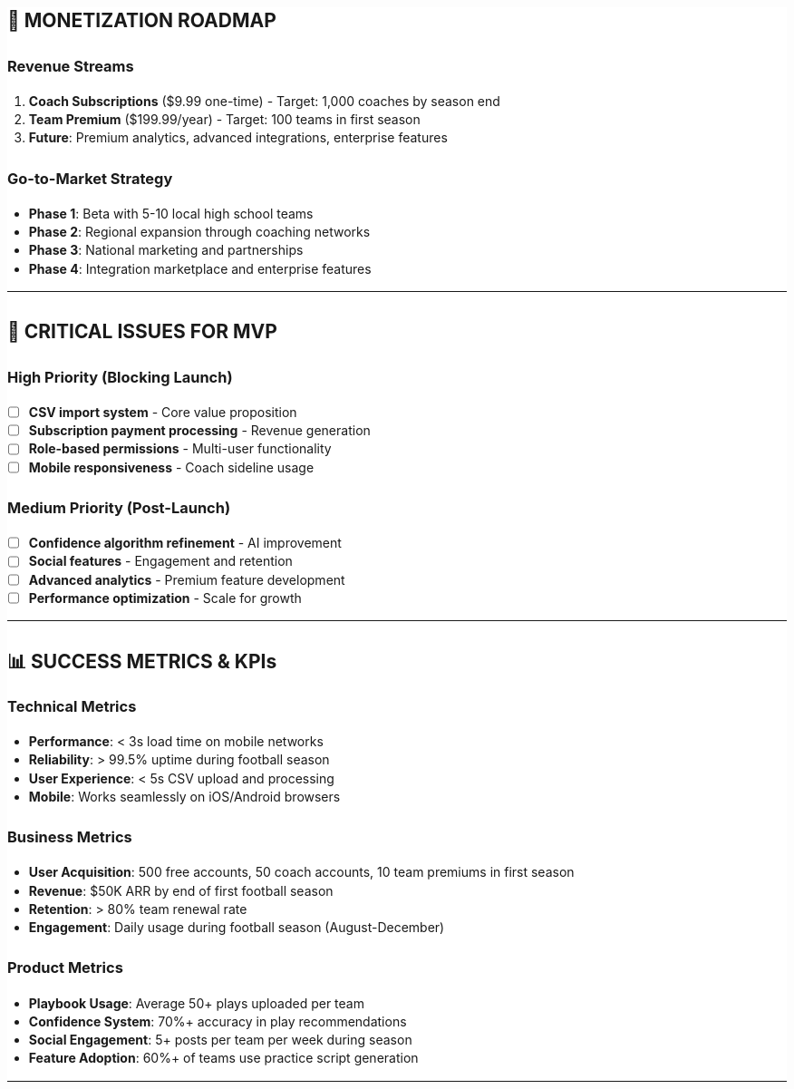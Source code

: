 
## 🚀 **MONETIZATION ROADMAP**

### **Revenue Streams**
1. **Coach Subscriptions** ($9.99 one-time) - Target: 1,000 coaches by season end
2. **Team Premium** ($199.99/year) - Target: 100 teams in first season
3. **Future**: Premium analytics, advanced integrations, enterprise features

### **Go-to-Market Strategy**
- **Phase 1**: Beta with 5-10 local high school teams
- **Phase 2**: Regional expansion through coaching networks
- **Phase 3**: National marketing and partnerships
- **Phase 4**: Integration marketplace and enterprise features

---

## 🐛 **CRITICAL ISSUES FOR MVP**

### **High Priority (Blocking Launch)**
- [ ] **CSV import system** - Core value proposition
- [ ] **Subscription payment processing** - Revenue generation
- [ ] **Role-based permissions** - Multi-user functionality
- [ ] **Mobile responsiveness** - Coach sideline usage

### **Medium Priority (Post-Launch)**
- [ ] **Confidence algorithm refinement** - AI improvement
- [ ] **Social features** - Engagement and retention
- [ ] **Advanced analytics** - Premium feature development
- [ ] **Performance optimization** - Scale for growth

---

## 📊 **SUCCESS METRICS & KPIs**

### **Technical Metrics**
- **Performance**: < 3s load time on mobile networks
- **Reliability**: > 99.5% uptime during football season
- **User Experience**: < 5s CSV upload and processing
- **Mobile**: Works seamlessly on iOS/Android browsers

### **Business Metrics**
- **User Acquisition**: 500 free accounts, 50 coach accounts, 10 team premiums in first season
- **Revenue**: $50K ARR by end of first football season
- **Retention**: > 80% team renewal rate
- **Engagement**: Daily usage during football season (August-December)

### **Product Metrics**
- **Playbook Usage**: Average 50+ plays uploaded per team
- **Confidence System**: 70%+ accuracy in play recommendations
- **Social Engagement**: 5+ posts per team per week during season
- **Feature Adoption**: 60%+ of teams use practice script generation

---